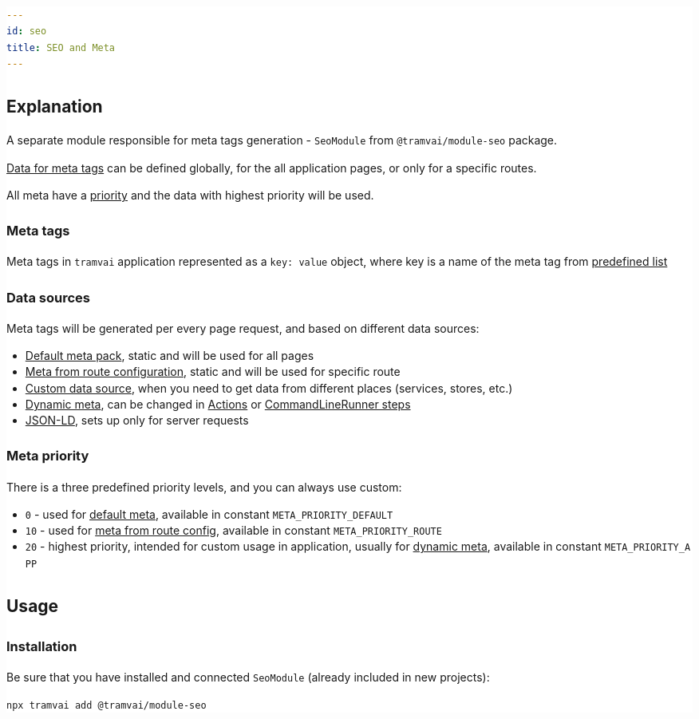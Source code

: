 ```yaml
---
id: seo
title: SEO and Meta
---
```


## Explanation

A separate module responsible for meta tags generation - `SeoModule` from `@tramvai/module-seo` package.

[Data for meta tags](#data-sources) can be defined globally, for the all application pages, or only for a specific routes.

All meta have a [priority](#meta-priority) and the data with highest priority will be used.

### Meta tags

Meta tags in `tramvai` application represented as a `key: value` object, where key is a name of the meta tag from [predefined list](#meta-tags-list)

### Data sources

Meta tags will be generated per every page request, and based on different data sources:

- [Default meta pack](#default-meta), static and will be used for all pages
- [Meta from route configuration](#route-meta), static and will be used for specific route
- [Custom data source](#custom-data-source), when you need to get data from different places (services, stores, etc.)
- [Dynamic meta](#dynamic-meta), can be changed in [Actions](03-features/09-data-fetching/01-action.md) or [CommandLineRunner steps](03-features/06-app-lifecycle.md)
- [JSON-LD](#jsonld), sets up only for server requests

### Meta priority

There is a three predefined priority levels, and you can always use custom:

- `0` - used for [default meta](#default-meta), available in constant `META_PRIORITY_DEFAULT`
- `10` - used for [meta from route config](#route-meta), available in constant `META_PRIORITY_ROUTE`
- `20` - highest priority, intended for custom usage in application, usually for [dynamic meta](#dynamic-meta), available in constant `META_PRIORITY_APP`

## Usage

### Installation

Be sure that you have installed and connected `SeoModule` (already included in new projects):

```bash
npx tramvai add @tramvai/module-seo
```
